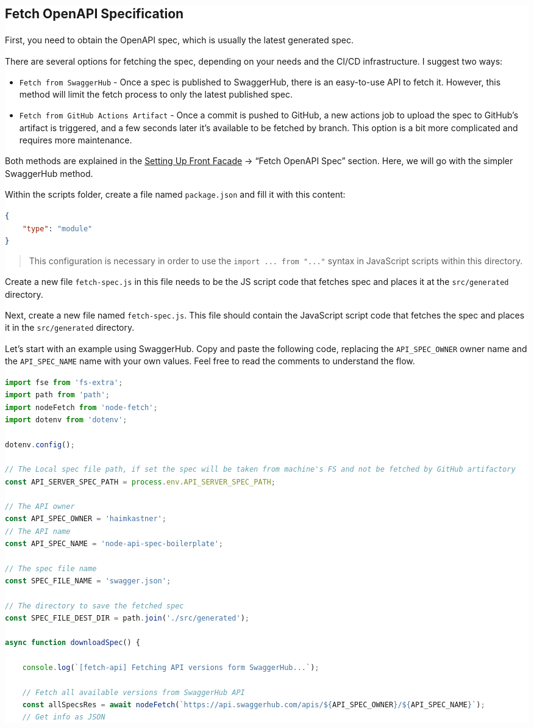 
## Fetch OpenAPI Specification

First, you need to obtain the OpenAPI spec, which is usually the latest generated spec.

There are several options for fetching the spec, depending on your needs and the CI/CD infrastructure. I suggest two ways:

- `Fetch from SwaggerHub` - Once a spec is published to SwaggerHub, there is an easy-to-use API to fetch it. However, this method will limit the fetch process to only the latest published spec.

- `Fetch from GitHub Actions Artifact` - Once a commit is pushed to GitHub, a new actions job to upload the spec to GitHub’s artifact is triggered, and a few seconds later it’s available to be fetched by branch. This option is a bit more complicated and requires more maintenance.

Both methods are explained in the [Setting Up Front Facade](/en/blog/perfect-api-server-part-b) -> “Fetch OpenAPI Spec” section. Here, we will go with the simpler SwaggerHub method.

Within the scripts folder, create a file named `package.json` and fill it with this content:
```json
{
    "type": "module"
}
```
> This configuration is necessary in order to use the `import ... from "..."` syntax in JavaScript scripts within this directory.

Create a new file `fetch-spec.js` in this file needs to be the JS script code that fetches spec and places it at the `src/generated` directory.

Next, create a new file named `fetch-spec.js`. This file should contain the JavaScript script code that fetches the spec and places it in the `src/generated` directory.

Let’s start with an example using SwaggerHub. Copy and paste the following code, replacing the `API_SPEC_OWNER` owner name and the `API_SPEC_NAME` name with your own values. Feel free to read the comments to understand the flow.

```typescript
import fse from 'fs-extra';
import path from 'path';
import nodeFetch from 'node-fetch';
import dotenv from 'dotenv';

dotenv.config();

// The Local spec file path, if set the spec will be taken from machine's FS and not be fetched by GitHub artifactory 
const API_SERVER_SPEC_PATH = process.env.API_SERVER_SPEC_PATH;

// The API owner
const API_SPEC_OWNER = 'haimkastner';
// The API name
const API_SPEC_NAME = 'node-api-spec-boilerplate';

// The spec file name
const SPEC_FILE_NAME = 'swagger.json';

// The directory to save the fetched spec
const SPEC_FILE_DEST_DIR = path.join('./src/generated');

async function downloadSpec() {

    console.log(`[fetch-api] Fetching API versions form SwaggerHub...`);

    // Fetch all available versions from SwaggerHub API
    const allSpecsRes = await nodeFetch(`https://api.swaggerhub.com/apis/${API_SPEC_OWNER}/${API_SPEC_NAME}`);
    // Get info as JSON
```